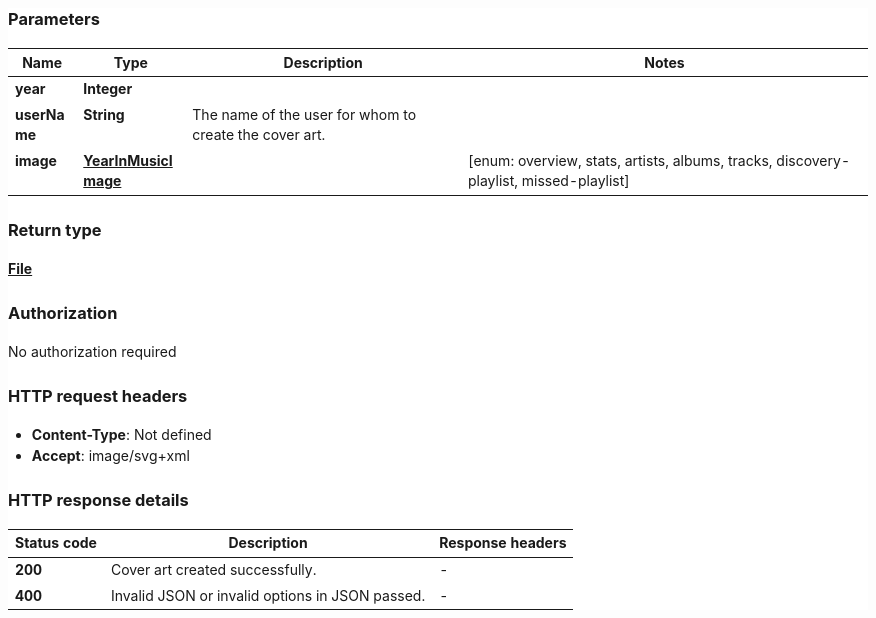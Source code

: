 ### Parameters

| Name | Type | Description  | Notes |
|------------- | ------------- | ------------- | -------------|
| **year** | **Integer**|  | |
| **userName** | **String**| The name of the user for whom to create the cover art. | |
| **image** | [**YearInMusicImage**](.md)|  | [enum: overview, stats, artists, albums, tracks, discovery-playlist, missed-playlist] |

### Return type

[**File**](File.md)

### Authorization

No authorization required

### HTTP request headers

 - **Content-Type**: Not defined
 - **Accept**: image/svg+xml

### HTTP response details
| Status code | Description | Response headers |
|-------------|-------------|------------------|
| **200** | Cover art created successfully. |  -  |
| **400** | Invalid JSON or invalid options in JSON passed. |  -  |

